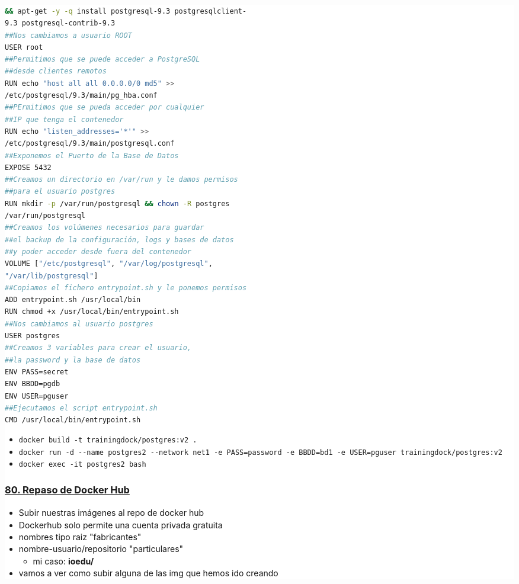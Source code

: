```sh
&& apt-get -y -q install postgresql-9.3 postgresqlclient-
9.3 postgresql-contrib-9.3
##Nos cambiamos a usuario ROOT
USER root
##Permitimos que se puede acceder a PostgreSQL
##desde clientes remotos
RUN echo "host all all 0.0.0.0/0 md5" >>
/etc/postgresql/9.3/main/pg_hba.conf
##PErmitimos que se pueda acceder por cualquier
##IP que tenga el contenedor
RUN echo "listen_addresses='*'" >>
/etc/postgresql/9.3/main/postgresql.conf
##Exponemos el Puerto de la Base de Datos
EXPOSE 5432
##Creamos un directorio en /var/run y le damos permisos
##para el usuario postgres
RUN mkdir -p /var/run/postgresql && chown -R postgres
/var/run/postgresql
##Creamos los volúmenes necesarios para guardar
##el backup de la configuración, logs y bases de datos
##y poder acceder desde fuera del contenedor
VOLUME ["/etc/postgresql", "/var/log/postgresql",
"/var/lib/postgresql"]
##Copiamos el fichero entrypoint.sh y le ponemos permisos
ADD entrypoint.sh /usr/local/bin
RUN chmod +x /usr/local/bin/entrypoint.sh
##Nos cambiamos al usuario postgres
USER postgres
##Creamos 3 variables para crear el usuario,
##la password y la base de datos
ENV PASS=secret
ENV BBDD=pgdb
ENV USER=pguser
##Ejecutamos el script entrypoint.sh
CMD /usr/local/bin/entrypoint.sh
```
- `docker build -t trainingdock/postgres:v2 .`
- `docker run -d --name postgres2 --network net1 -e PASS=password -e BBDD=bd1 -e USER=pguser trainingdock/postgres:v2`
- `docker exec -it postgres2 bash`

### [80. Repaso de Docker Hub](https://www.udemy.com/course/aprende-docker-desde-cero/learn/lecture/9705848#questions/8804326)
- Subir nuestras imágenes al repo de docker hub
- Dockerhub solo permite una cuenta privada gratuita
- nombres tipo raiz "fabricantes"
- nombre-usuario/repositorio "particulares"
  - mi caso: **ioedu/<repositorio>**
- vamos a ver como subir alguna de las img que hemos ido creando
